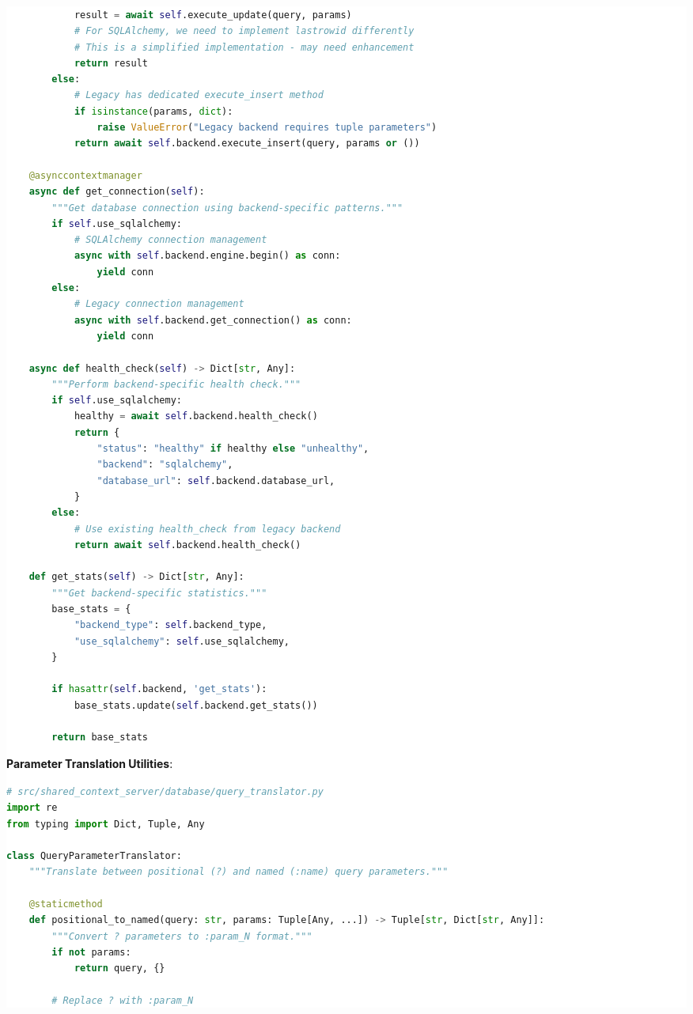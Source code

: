 ```python
            result = await self.execute_update(query, params)
            # For SQLAlchemy, we need to implement lastrowid differently
            # This is a simplified implementation - may need enhancement
            return result
        else:
            # Legacy has dedicated execute_insert method
            if isinstance(params, dict):
                raise ValueError("Legacy backend requires tuple parameters")
            return await self.backend.execute_insert(query, params or ())

    @asynccontextmanager
    async def get_connection(self):
        """Get database connection using backend-specific patterns."""
        if self.use_sqlalchemy:
            # SQLAlchemy connection management
            async with self.backend.engine.begin() as conn:
                yield conn
        else:
            # Legacy connection management
            async with self.backend.get_connection() as conn:
                yield conn

    async def health_check(self) -> Dict[str, Any]:
        """Perform backend-specific health check."""
        if self.use_sqlalchemy:
            healthy = await self.backend.health_check()
            return {
                "status": "healthy" if healthy else "unhealthy",
                "backend": "sqlalchemy",
                "database_url": self.backend.database_url,
            }
        else:
            # Use existing health_check from legacy backend
            return await self.backend.health_check()

    def get_stats(self) -> Dict[str, Any]:
        """Get backend-specific statistics."""
        base_stats = {
            "backend_type": self.backend_type,
            "use_sqlalchemy": self.use_sqlalchemy,
        }

        if hasattr(self.backend, 'get_stats'):
            base_stats.update(self.backend.get_stats())

        return base_stats
```

**Parameter Translation Utilities**:
```python
# src/shared_context_server/database/query_translator.py
import re
from typing import Dict, Tuple, Any

class QueryParameterTranslator:
    """Translate between positional (?) and named (:name) query parameters."""

    @staticmethod
    def positional_to_named(query: str, params: Tuple[Any, ...]) -> Tuple[str, Dict[str, Any]]:
        """Convert ? parameters to :param_N format."""
        if not params:
            return query, {}

        # Replace ? with :param_N
```